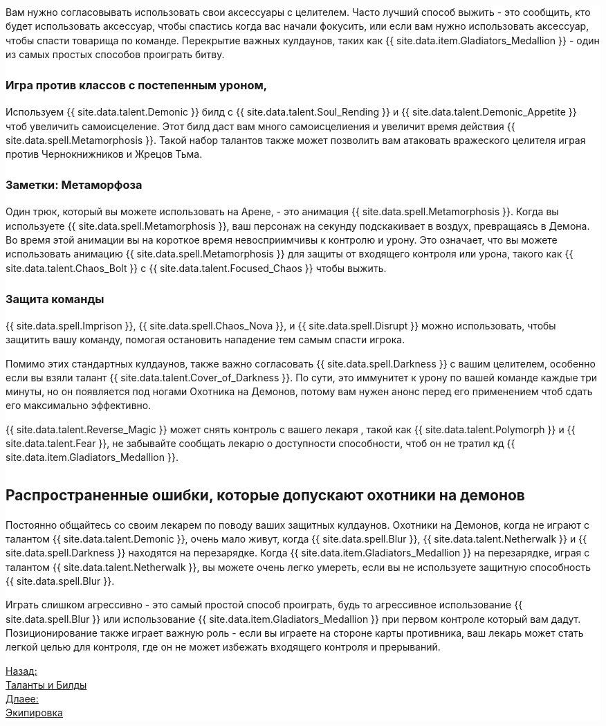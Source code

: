 Вам нужно согласовывать использовать свои аксессуары с целителем. Часто лучший способ выжить - это сообщить, кто будет использовать аксессуар, чтобы спастись когда вас начали фокусить, или если вам нужно использовать аксессуар, чтобы спасти товарища по команде. Перекрытие важных кулдаунов, таких как {{ site.data.item.Gladiators_Medallion }} - один из самых простых способов проиграть битву.

### Игра против классов с постепенным уроном,

Используем {{ site.data.talent.Demonic }} билд с {{ site.data.talent.Soul_Rending }} и {{ site.data.talent.Demonic_Appetite }} чтоб увеличить самоисцеление. Этот билд даст вам много самоисцелиения и увеличит время действия {{ site.data.spell.Metamorphosis }}. Такой набор талантов также может позволить вам атаковать вражеского целителя играя против Чернокнижников и Жрецов Тьма.

### Заметки: Метаморфоза

Один трюк, который вы можете использовать на Арене, - это анимация {{ site.data.spell.Metamorphosis }}. Когда вы используете {{ site.data.spell.Metamorphosis }}, ваш персонаж на секунду подскакивает в воздух, превращаясь в Демона. Во время этой анимации вы на короткое время невосприимчивы к контролю и урону. Это означает, что вы можете использовать анимацию {{ site.data.spell.Metamorphosis }} для защиты от входящего контроля или урона, такого как {{ site.data.talent.Chaos_Bolt }} с {{ site.data.talent.Focused_Chaos }} чтобы выжить.

### Защита команды

{{ site.data.spell.Imprison }}, {{ site.data.spell.Chaos_Nova }}, и {{ site.data.spell.Disrupt }} можно использовать, чтобы  защитить вашу команду, помогая остановить нападение тем самым спасти игрока.
 
 Помимо этих стандартных кулдаунов, также важно согласовать {{ site.data.spell.Darkness }} с вашим целителем, особенно если вы взяли талант {{ site.data.talent.Cover_of_Darkness }}. По сути, это иммунитет к урону по вашей команде каждые три минуты, но он появляется под ногами Охотника на Демонов, потому вам нужен анонс перед его применением чтоб сдать его максимально эффективно.

{{ site.data.talent.Reverse_Magic }} может снять контроль с вашего лекаря , такой как {{ site.data.talent.Polymorph }} и {{ site.data.talent.Fear }}, не забывайте сообщать лекарю о доступности способности, чтоб он не тратил кд {{ site.data.item.Gladiators_Medallion }}.

## Распространенные ошибки, которые допускают охотники на демонов

Постоянно общайтесь со своим лекарем по поводу ваших защитных кулдаунов. Охотники на Демонов, когда не играют с талантом {{ site.data.talent.Demonic }}, очень мало живут, когда {{ site.data.spell.Blur }}, {{ site.data.talent.Netherwalk }} и {{ site.data.spell.Darkness }} находятся на перезарядке. Когда {{ site.data.item.Gladiators_Medallion }} на перезарядке, играя с талантом {{ site.data.talent.Netherwalk }}, вы можете очень легко умереть, если вы не используете защитную способность {{ site.data.spell.Blur }}.
 
Играть слишком агрессивно - это самый простой способ проиграть, будь то агрессивное использование {{ site.data.spell.Blur }} или использование {{ site.data.item.Gladiators_Medallion }} при первом контроле который вам дадут. Позиционирование также играет важную роль - если вы играете на стороне карты противника, ваш лекарь может стать легкой целью для контроля, где он не может избежать входящего контроля и прерываний.

<div class="minibox minibox-left"><a href="{{ site.url }}/guide/pvp/havoc/talent.html">Назад:<br>Таланты и Билды</a></div> 
<div class="minibox"><a href="{{ site.url }}/guide/pvp/havoc/gear.html">Длаее:<br>Экипировка</a></div>
